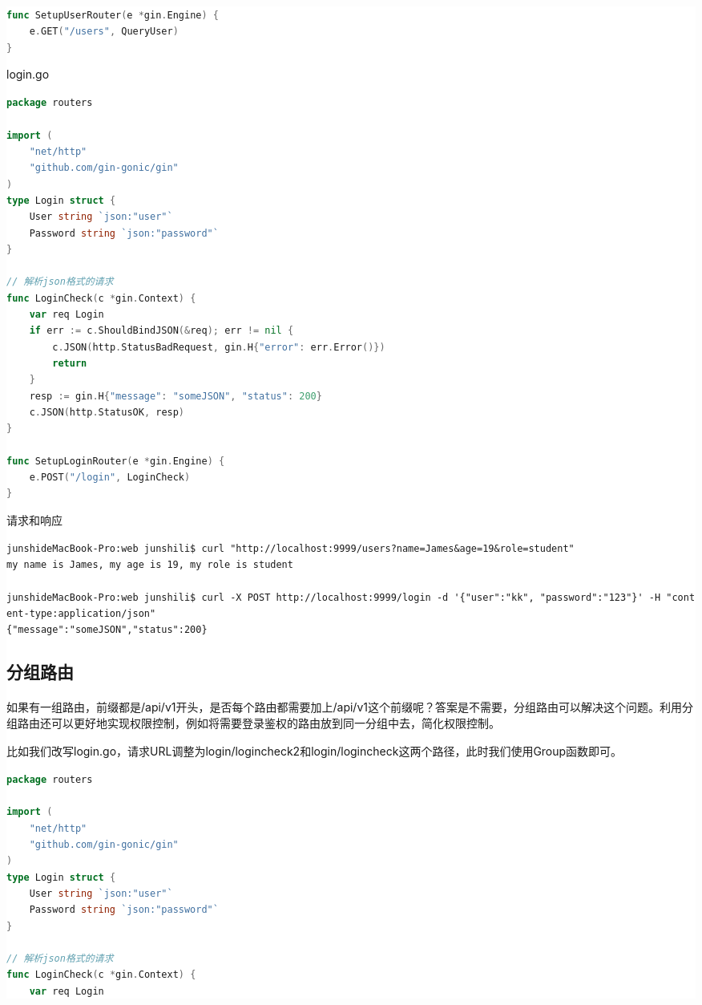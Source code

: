 ```go
func SetupUserRouter(e *gin.Engine) {
	e.GET("/users", QueryUser)
}
```


login.go
```go
package routers

import (
	"net/http"
	"github.com/gin-gonic/gin"
)
type Login struct {
	User string `json:"user"`
	Password string `json:"password"`
}

// 解析json格式的请求
func LoginCheck(c *gin.Context) {
	var req Login
	if err := c.ShouldBindJSON(&req); err != nil {
		c.JSON(http.StatusBadRequest, gin.H{"error": err.Error()})
		return
	}
	resp := gin.H{"message": "someJSON", "status": 200}
	c.JSON(http.StatusOK, resp)
}

func SetupLoginRouter(e *gin.Engine) {
	e.POST("/login", LoginCheck)
}
```

请求和响应
```shell
junshideMacBook-Pro:web junshili$ curl "http://localhost:9999/users?name=James&age=19&role=student"
my name is James, my age is 19, my role is student

junshideMacBook-Pro:web junshili$ curl -X POST http://localhost:9999/login -d '{"user":"kk", "password":"123"}' -H "content-type:application/json"
{"message":"someJSON","status":200}
```

## 分组路由
如果有一组路由，前缀都是/api/v1开头，是否每个路由都需要加上/api/v1这个前缀呢？答案是不需要，分组路由可以解决这个问题。利用分组路由还可以更好地实现权限控制，例如将需要登录鉴权的路由放到同一分组中去，简化权限控制。

比如我们改写login.go，请求URL调整为login/logincheck2和login/logincheck这两个路径，此时我们使用Group函数即可。

```go
package routers

import (
	"net/http"
	"github.com/gin-gonic/gin"
)
type Login struct {
	User string `json:"user"`
	Password string `json:"password"`
}

// 解析json格式的请求
func LoginCheck(c *gin.Context) {
	var req Login
```